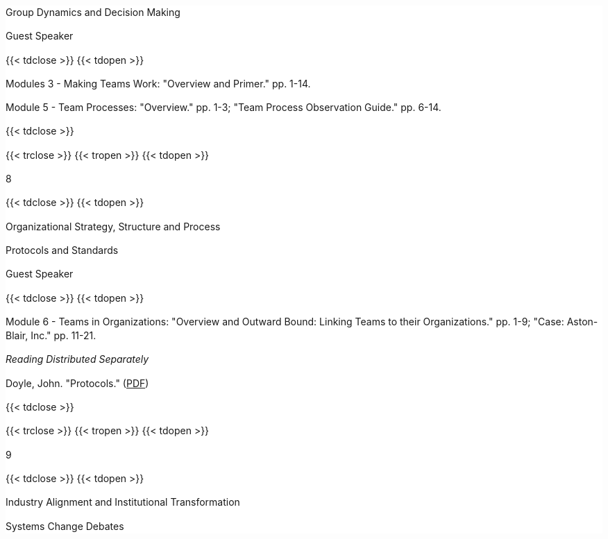 Group Dynamics and Decision Making

Guest Speaker


{{< tdclose >}}
{{< tdopen >}}


Modules 3 - Making Teams Work: "Overview and Primer." pp. 1-14.

Module 5 - Team Processes: "Overview." pp. 1-3; "Team Process Observation Guide." pp. 6-14.


{{< tdclose >}}

{{< trclose >}}
{{< tropen >}}
{{< tdopen >}}


8


{{< tdclose >}}
{{< tdopen >}}


Organizational Strategy, Structure and Process

Protocols and Standards

Guest Speaker


{{< tdclose >}}
{{< tdopen >}}


Module 6 - Teams in Organizations: "Overview and Outward Bound: Linking Teams to their Organizations." pp. 1-9; "Case: Aston-Blair, Inc." pp. 11-21.

_Reading Distributed Separately_

Doyle, John. "Protocols." ([PDF](http://web.archive.org/web/20070701115025/http://www.cds.caltech.edu/~doyle/CmplxNets/Protocols1.pdf))


{{< tdclose >}}

{{< trclose >}}
{{< tropen >}}
{{< tdopen >}}


9


{{< tdclose >}}
{{< tdopen >}}


Industry Alignment and Institutional Transformation

Systems Change Debates
